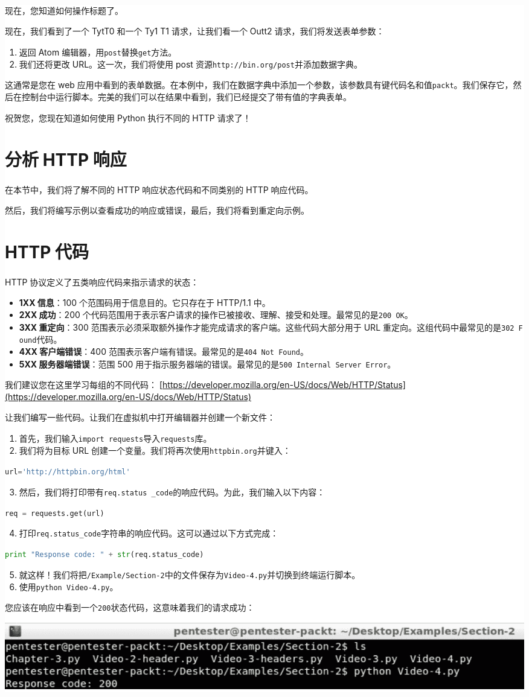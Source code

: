现在，您知道如何操作标题了。

现在，我们看到了一个 TytT0 和一个 Ty1 T1 请求，让我们看一个 Outt2 请求，我们将发送表单参数：

1.  返回 Atom 编辑器，用`post`替换`get`方法。
2.  我们还将更改 URL。这一次，我们将使用 post 资源`http://bin.org/post`并添加数据字典。

这通常是您在 web 应用中看到的表单数据。在本例中，我们在数据字典中添加一个参数，该参数具有键代码名和值`packt`。我们保存它，然后在控制台中运行脚本。完美的我们可以在结果中看到，我们已经提交了带有值的字典表单。

祝贺您，您现在知道如何使用 Python 执行不同的 HTTP 请求了！

# 分析 HTTP 响应

在本节中，我们将了解不同的 HTTP 响应状态代码和不同类别的 HTTP 响应代码。

然后，我们将编写示例以查看成功的响应或错误，最后，我们将看到重定向示例。

# HTTP 代码

HTTP 协议定义了五类响应代码来指示请求的状态：

*   **1XX 信息**：100 个范围码用于信息目的。它只存在于 HTTP/1.1 中。
*   **2XX 成功**：200 个代码范围用于表示客户请求的操作已被接收、理解、接受和处理。最常见的是`200 OK`。
*   **3XX 重定向**：300 范围表示必须采取额外操作才能完成请求的客户端。这些代码大部分用于 URL 重定向。这组代码中最常见的是`302 Found`代码。
*   **4XX 客户端错误**：400 范围表示客户端有错误。最常见的是`404 Not Found`。
*   **5XX 服务器端错误**：范围 500 用于指示服务器端的错误。最常见的是`500 Internal Server Error`。

我们建议您在这里学习每组的不同代码：
[https://developer.mozilla.org/en-US/docs/Web/HTTP/Status](https://developer.mozilla.org/en-US/docs/Web/HTTP/Status)

让我们编写一些代码。让我们在虚拟机中打开编辑器并创建一个新文件：

1.  首先，我们输入`import requests`导入`requests`库。
2.  我们将为目标 URL 创建一个变量。我们将再次使用`httpbin.org`并键入：

```py
url='http://httpbin.org/html'
```

3.  然后，我们将打印带有`req.status _code`的响应代码。为此，我们输入以下内容：

```py
req = requests.get(url) 
```

4.  打印`req.status_code`字符串的响应代码。这可以通过以下方式完成：

```py
print "Response code: " + str(req.status_code) 
```

5.  就这样！我们将把`/Example/Section-2`中的文件保存为`Video-4.py`并切换到终端运行脚本。
6.  使用`python Video-4.py`。

您应该在响应中看到一个`200`状态代码，这意味着我们的请求成功：

![](img/00019.jpeg)
